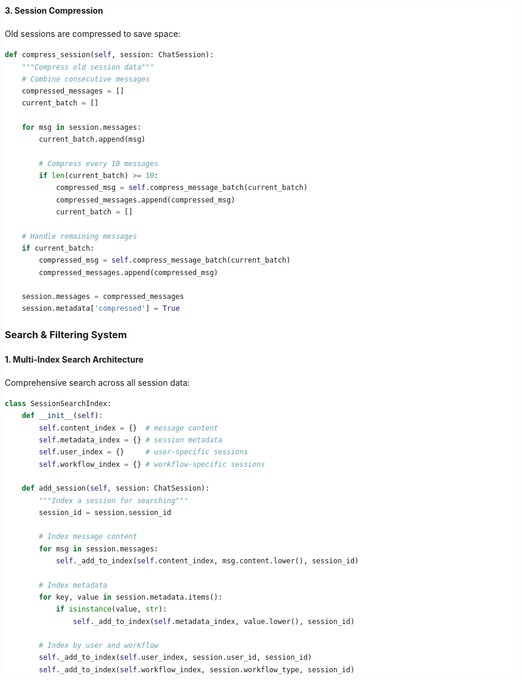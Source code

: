 #### **3. Session Compression**
Old sessions are compressed to save space:

```python
def compress_session(self, session: ChatSession):
    """Compress old session data"""
    # Combine consecutive messages
    compressed_messages = []
    current_batch = []

    for msg in session.messages:
        current_batch.append(msg)

        # Compress every 10 messages
        if len(current_batch) >= 10:
            compressed_msg = self.compress_message_batch(current_batch)
            compressed_messages.append(compressed_msg)
            current_batch = []

    # Handle remaining messages
    if current_batch:
        compressed_msg = self.compress_message_batch(current_batch)
        compressed_messages.append(compressed_msg)

    session.messages = compressed_messages
    session.metadata['compressed'] = True
```

### Search & Filtering System

#### **1. Multi-Index Search Architecture**
Comprehensive search across all session data:

```python
class SessionSearchIndex:
    def __init__(self):
        self.content_index = {}  # message content
        self.metadata_index = {} # session metadata
        self.user_index = {}     # user-specific sessions
        self.workflow_index = {} # workflow-specific sessions

    def add_session(self, session: ChatSession):
        """Index a session for searching"""
        session_id = session.session_id

        # Index message content
        for msg in session.messages:
            self._add_to_index(self.content_index, msg.content.lower(), session_id)

        # Index metadata
        for key, value in session.metadata.items():
            if isinstance(value, str):
                self._add_to_index(self.metadata_index, value.lower(), session_id)

        # Index by user and workflow
        self._add_to_index(self.user_index, session.user_id, session_id)
        self._add_to_index(self.workflow_index, session.workflow_type, session_id)
```
